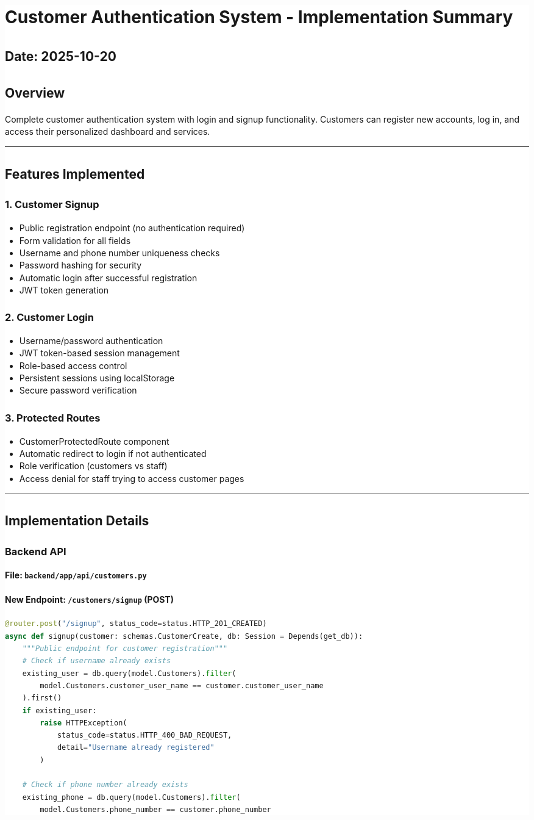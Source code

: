 # Customer Authentication System - Implementation Summary

## Date: 2025-10-20

## Overview
Complete customer authentication system with login and signup functionality. Customers can register new accounts, log in, and access their personalized dashboard and services.

---

## Features Implemented

### 1. **Customer Signup**
- Public registration endpoint (no authentication required)
- Form validation for all fields
- Username and phone number uniqueness checks
- Password hashing for security
- Automatic login after successful registration
- JWT token generation

### 2. **Customer Login**
- Username/password authentication
- JWT token-based session management
- Role-based access control
- Persistent sessions using localStorage
- Secure password verification

### 3. **Protected Routes**
- CustomerProtectedRoute component
- Automatic redirect to login if not authenticated
- Role verification (customers vs staff)
- Access denial for staff trying to access customer pages

---

## Implementation Details

### Backend API

**File: `backend/app/api/customers.py`**

#### New Endpoint: `/customers/signup` (POST)

```python
@router.post("/signup", status_code=status.HTTP_201_CREATED)
async def signup(customer: schemas.CustomerCreate, db: Session = Depends(get_db)):
    """Public endpoint for customer registration"""
    # Check if username already exists
    existing_user = db.query(model.Customers).filter(
        model.Customers.customer_user_name == customer.customer_user_name
    ).first()
    if existing_user:
        raise HTTPException(
            status_code=status.HTTP_400_BAD_REQUEST,
            detail="Username already registered"
        )
    
    # Check if phone number already exists
    existing_phone = db.query(model.Customers).filter(
        model.Customers.phone_number == customer.phone_number
```
